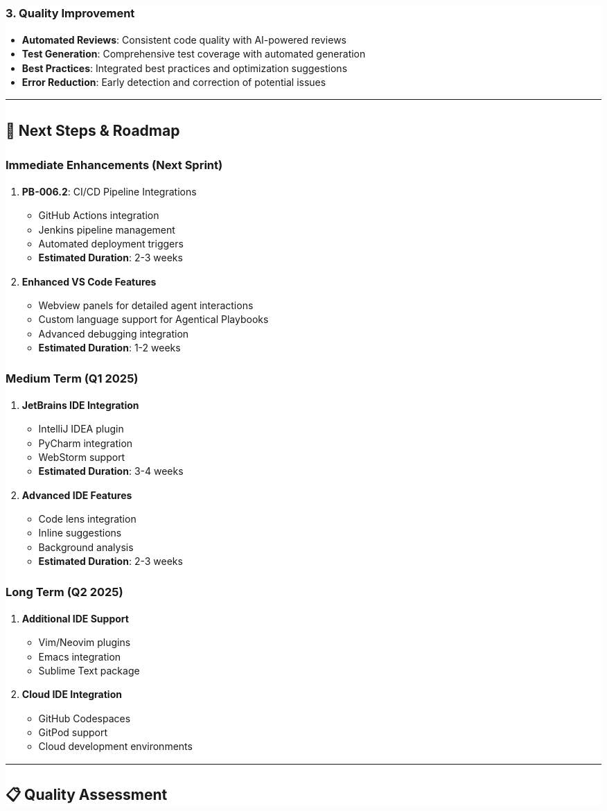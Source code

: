 ### **3. Quality Improvement**
- **Automated Reviews**: Consistent code quality with AI-powered reviews
- **Test Generation**: Comprehensive test coverage with automated generation
- **Best Practices**: Integrated best practices and optimization suggestions
- **Error Reduction**: Early detection and correction of potential issues

---

## 🎯 **Next Steps & Roadmap**

### **Immediate Enhancements (Next Sprint)**
1. **PB-006.2**: CI/CD Pipeline Integrations
   - GitHub Actions integration
   - Jenkins pipeline management
   - Automated deployment triggers
   - **Estimated Duration**: 2-3 weeks

2. **Enhanced VS Code Features**
   - Webview panels for detailed agent interactions
   - Custom language support for Agentical Playbooks
   - Advanced debugging integration
   - **Estimated Duration**: 1-2 weeks

### **Medium Term (Q1 2025)**
1. **JetBrains IDE Integration**
   - IntelliJ IDEA plugin
   - PyCharm integration
   - WebStorm support
   - **Estimated Duration**: 3-4 weeks

2. **Advanced IDE Features**
   - Code lens integration
   - Inline suggestions
   - Background analysis
   - **Estimated Duration**: 2-3 weeks

### **Long Term (Q2 2025)**
1. **Additional IDE Support**
   - Vim/Neovim plugins
   - Emacs integration
   - Sublime Text package
   
2. **Cloud IDE Integration**
   - GitHub Codespaces
   - GitPod support
   - Cloud development environments

---

## 📋 **Quality Assessment**
